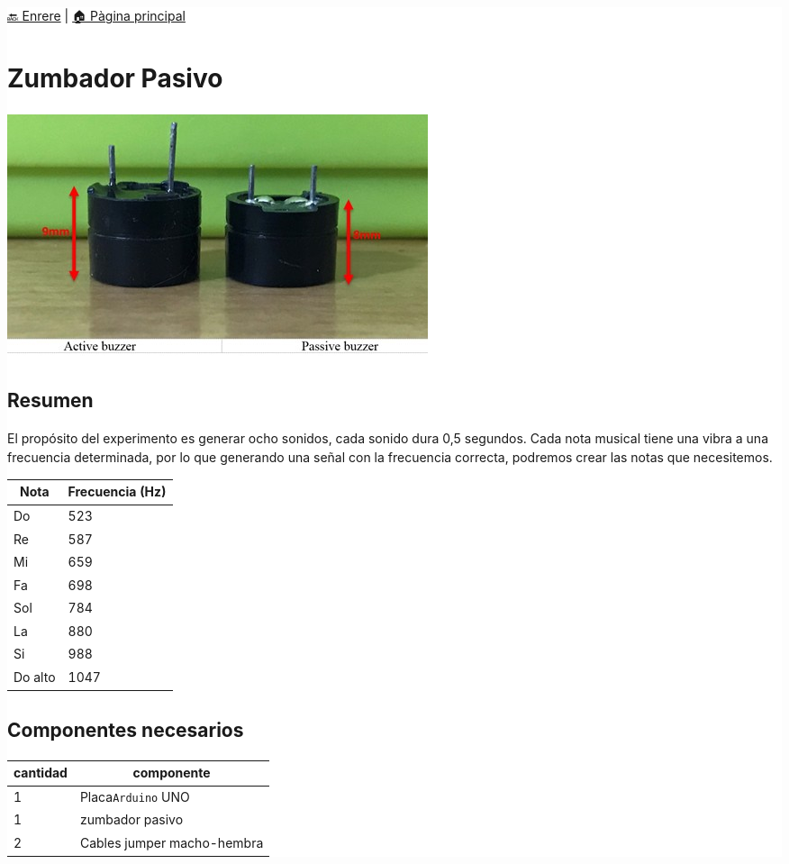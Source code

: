 [🔙 Enrere](../) | [🏠 Pàgina principal](http://danimrprofe.github.io/apuntes/)

# Zumbador Pasivo

![imagen](2022-12-07-10-36-08.png)

## Resumen

El propósito del experimento es generar ocho sonidos, cada sonido dura 0,5 segundos.
Cada nota musical tiene una vibra a una frecuencia determinada, por lo que generando una señal con la frecuencia correcta, podremos crear las notas que necesitemos.

| Nota    | Frecuencia (Hz) |
| ------- | --------------- |
| Do      | 523             |
| Re      | 587             |
| Mi      | 659             |
| Fa      | 698             |
| Sol     | 784             |
| La      | 880             |
| Si      | 988             |
| Do alto | 1047            |

## Componentes necesarios

| cantidad | componente                 |
| -------- | -------------------------- |
| 1        | Placa``Arduino`` UNO       |
| 1        | zumbador pasivo            |
| 2        | Cables jumper macho-hembra |

